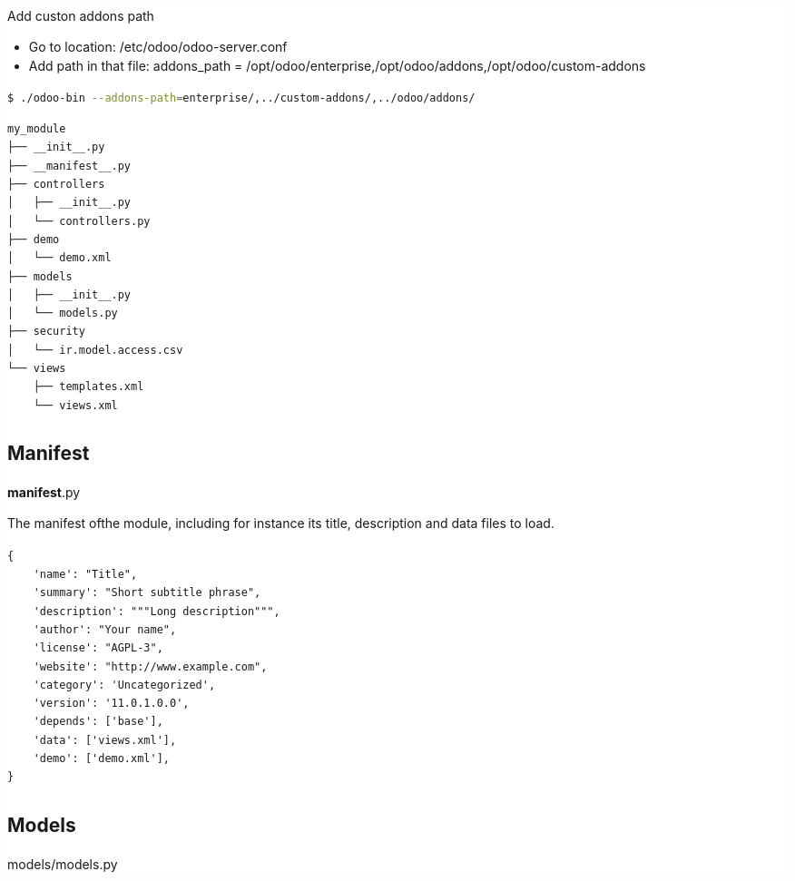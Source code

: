 Add custon addons path

- Go to location: /etc/odoo/odoo-server.conf
- Add path in that file: addons_path = /opt/odoo/enterprise,/opt/odoo/addons,/opt/odoo/custom-addons

```bash
$ ./odoo-bin --addons-path=enterprise/,../custom-addons/,../odoo/addons/
```

```
my_module
├── __init__.py
├── __manifest__.py
├── controllers
│   ├── __init__.py
│   └── controllers.py
├── demo
│   └── demo.xml
├── models
│   ├── __init__.py
│   └── models.py
├── security
│   └── ir.model.access.csv
└── views
    ├── templates.xml
    └── views.xml
```

## Manifest

__manifest__.py 

The manifest ofthe module, including for instance its title, description and data files to load.

```xml
{ 
    'name': "Title", 
    'summary': "Short subtitle phrase", 
    'description': """Long description""", 
    'author': "Your name", 
    'license': "AGPL-3", 
    'website': "http://www.example.com", 
    'category': 'Uncategorized', 
    'version': '11.0.1.0.0', 
    'depends': ['base'], 
    'data': ['views.xml'], 
    'demo': ['demo.xml'], 
}
```


## Models

models/models.py
